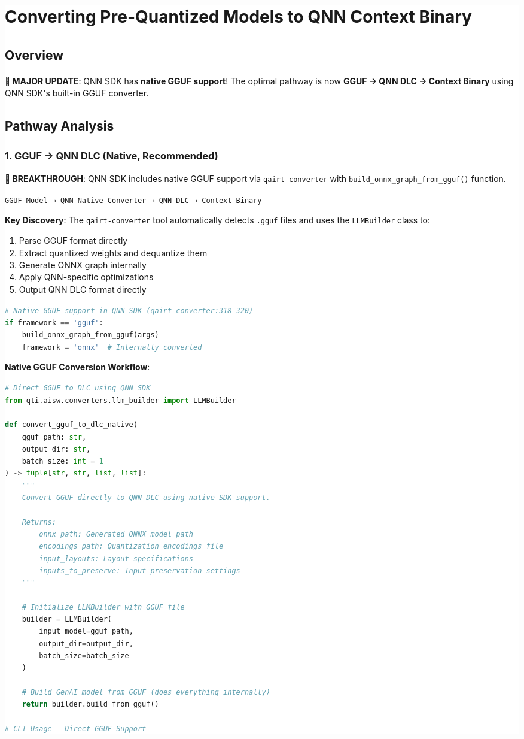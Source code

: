 # Converting Pre-Quantized Models to QNN Context Binary

## Overview

**🚨 MAJOR UPDATE**: QNN SDK has **native GGUF support**! The optimal pathway is now **GGUF → QNN DLC → Context Binary** using QNN SDK's built-in GGUF converter.

## Pathway Analysis

### 1. GGUF → QNN DLC (Native, Recommended)

**🎯 BREAKTHROUGH**: QNN SDK includes native GGUF support via `qairt-converter` with `build_onnx_graph_from_gguf()` function.

```mermaid
GGUF Model → QNN Native Converter → QNN DLC → Context Binary
```

**Key Discovery**: The `qairt-converter` tool automatically detects `.gguf` files and uses the `LLMBuilder` class to:
1. Parse GGUF format directly
2. Extract quantized weights and dequantize them
3. Generate ONNX graph internally
4. Apply QNN-specific optimizations
5. Output QNN DLC format directly

```python
# Native GGUF support in QNN SDK (qairt-converter:318-320)
if framework == 'gguf':
    build_onnx_graph_from_gguf(args)
    framework = 'onnx'  # Internally converted
```

**Native GGUF Conversion Workflow**:

```python
# Direct GGUF to DLC using QNN SDK
from qti.aisw.converters.llm_builder import LLMBuilder

def convert_gguf_to_dlc_native(
    gguf_path: str,
    output_dir: str,
    batch_size: int = 1
) -> tuple[str, str, list, list]:
    """
    Convert GGUF directly to QNN DLC using native SDK support.
    
    Returns:
        onnx_path: Generated ONNX model path
        encodings_path: Quantization encodings file
        input_layouts: Layout specifications
        inputs_to_preserve: Input preservation settings
    """
    
    # Initialize LLMBuilder with GGUF file
    builder = LLMBuilder(
        input_model=gguf_path,
        output_dir=output_dir,
        batch_size=batch_size
    )
    
    # Build GenAI model from GGUF (does everything internally)
    return builder.build_from_gguf()

# CLI Usage - Direct GGUF Support
```